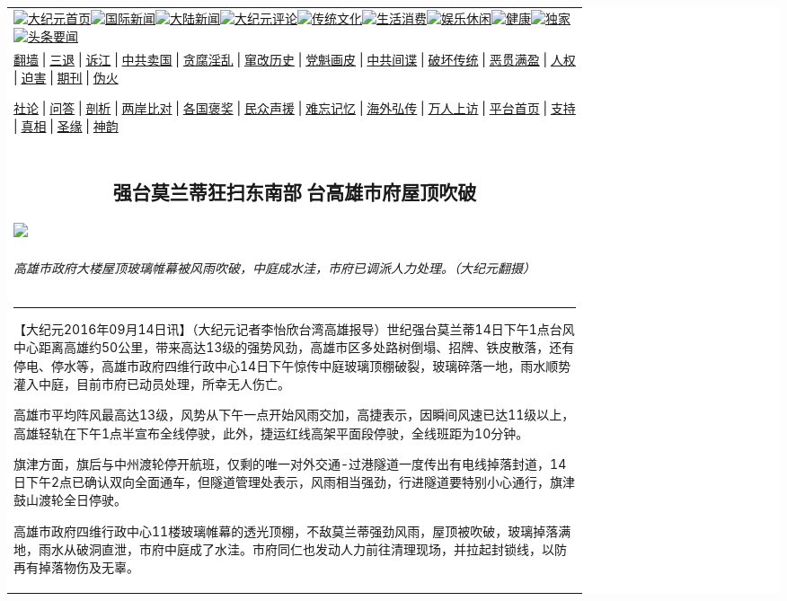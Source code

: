 <a name="1" id="1" target="_blank"></a><span id="1"></span>
<table align=center border="0"><tr><td colspan="2" VALIGN=TOP><a href="https://github.com/focbmg344/djy/blob/master/gb/nf1351518.md#1"><img src="https://raw.githubusercontent.com/focbmg344/www/master/t/djy/1.jpg" title="大纪元首页" alt="大纪元首页"></a><a href="https://github.com/focbmg344/djy/blob/master/gb/n24hr.md#1"><img src="https://raw.githubusercontent.com/focbmg344/www/master/t/djy/3.jpg" title="国际新闻" alt="国际新闻"></a><a href="https://github.com/focbmg344/djy/blob/master/gb/nsc413.md#1"><img src="https://raw.githubusercontent.com/focbmg344/www/master/t/djy/4.jpg" title="大陆新闻" alt="大陆新闻"></a><a href="https://github.com/focbmg344/djy/blob/master/gb/news392.md#1"><img src="https://raw.githubusercontent.com/focbmg344/www/master/t/djy/5.jpg" title="大纪元评论" alt="大纪元评论"></a><a href="https://github.com/focbmg344/djy/blob/master/gb/news2007.md#1"><img src="https://raw.githubusercontent.com/focbmg344/www/master/t/djy/6.jpg" title="传统文化" alt="传统文化"></a><a href="https://github.com/focbmg344/djy/blob/master/gb/news2008.md#1"><img src="https://raw.githubusercontent.com/focbmg344/www/master/t/djy/7.jpg" title="生活消费" alt="生活消费"></a><a href="https://github.com/focbmg344/djy/blob/master/gb/ncyule.md#1"><img src="https://raw.githubusercontent.com/focbmg344/www/master/t/djy/8.jpg" title="娱乐休闲" alt="娱乐休闲"></a><a href="https://github.com/focbmg344/djy/blob/master/gb/nsc1002.md#1"><img src="https://raw.githubusercontent.com/focbmg344/www/master/t/djy/9.jpg" title="健康" alt="健康"></a><a href="https://github.com/focbmg344/djy/blob/master/gb/nf6092.md#1"><img src="https://raw.githubusercontent.com/focbmg344/www/master/t/djy/10a.jpg" title="独家" alt="独家"></a><a href="https://github.com/focbmg344/djy/blob/master/gb/nf4514.md#1"><img src="https://raw.githubusercontent.com/focbmg344/www/master/t/djy/12a.jpg" title="头条要闻" alt="头条要闻"></a></td></tr>
<tr><td colspan="2" VALIGN=TOP><a target="_blank" href="https://github.com/focbmg344/www/blob/master/README.md?zsrh#1">翻墙</a> | <a target="_blank" href="https://github.com/focbmg344/djy/blob/master/gb/nf5657.md#1">三退</a> | <a target="_blank" href="https://github.com/focbmg344/djy/blob/master/gb/nf6124.md#1">诉江</a> | <a target="_blank" href="https://github.com/focbmg344/djy/blob/master/gb/nf1176117.md#1">中共卖国</a> | <a target="_blank" href="https://github.com/focbmg344/djy/blob/master/gb/nf5773.md#1">贪腐淫乱</a> | <a target="_blank" href="https://github.com/focbmg344/djy/blob/master/gb/nf1176115.md#1">窜改历史</a> | <a target="_blank" href="https://github.com/focbmg344/djy/blob/master/gb/nf1176107.md#1">党魁画皮</a> | <a target="_blank" href="https://github.com/focbmg344/djy/blob/master/gb/nf1320400.md#1">中共间谍</a> | <a target="_blank" href="https://github.com/focbmg344/djy/blob/master/gb/nf1176114.md#1">破坏传统</a> | <a target="_blank" href="https://github.com/focbmg344/ntdtv/blob/master/gb/prog447_1.md#1">恶贯满盈</a> | <a target="_blank" href="https://github.com/focbmg344/djy/blob/master/gb/ncid278.md#1">人权</a> | <a target="_blank" href="https://github.com/focbmg344/djy/blob/master/gb/nf1176111.md#1">迫害</a> | <a target="_blank" href="https://gitlab.com/szzdlab/mh-qikan/blob/master/README.md#1">期刊</a> | <a target="_blank" href="https://github.com/focbmg344/djy/blob/master/gb/nf5562.md#1">伪火</a></p><p><a target="_blank" href="https://github.com/focbmg344/djy/blob/master/gb/9p.md#1">社论</a> | <a target="_blank" href="https://github.com/focbmg344/djy/blob/master/gb/nf4378.md#1">问答</a> | <a target="_blank" href="https://github.com/focbmg344/djy/blob/master/gb/nf5792.md#1">剖析</a> | <a target="_blank" href="https://github.com/focbmg344/djy/blob/master/gb/nf5735.md#1">两岸比对</a> | <a target="_blank" href="https://github.com/focbmg344/djy/blob/master/gb/nf6119.md#1">各国褒奖</a> | <a target="_blank" href="https://github.com/focbmg344/djy/blob/master/gb/nf6120.md#1">民众声援</a> | <a target="_blank" href="https://github.com/focbmg344/djy/blob/master/gb/nf1188594.md#1">难忘记忆</a> | <a target="_blank" href="https://github.com/focbmg344/djy/blob/master/gb/nf3180.md#1">海外弘传</a> | <a target="_blank" href="https://github.com/focbmg344/djy/blob/master/gb/nf5410.md#1">万人上访</a> | <a target="_blank" href="https://github.com/focbmg344/www/blob/master/README.md?zsrh#1">平台首页</a> | <a target="_blank" href="https://github.com/focbmg344/djy/blob/master/gb/nf4386.md#1">支持</a> | <a target="_blank" href="https://github.com/focbmg344/djy/blob/master/gb/nf4389.md#1">真相</a> | <a target="_blank" href="https://github.com/focbmg344/djy/blob/master/gb/nf5790.md#1">圣缘</a> | <a target="_blank" href="https://github.com/focbmg344/djy/blob/master/gb/nf4786.md#1">神韵</a></td></tr>
<tr><td VALIGN=TOP width="626"><h2 align=center>强台莫兰蒂狂扫东南部 台高雄市府屋顶吹破</h2>
<img width="600" src="https://i.epochtimes.com/assets/uploads/2016/09/1609140839371758-600x400.jpg" />
<h6>高雄市政府大楼屋顶玻璃帷幕被风雨吹破，中庭成水洼，市府已调派人力处理。（大纪元翻摄）
</h6>
<hr>
<p>【大纪元2016年09月14日讯】（大纪元记者李怡欣台湾<ahref="https://github.com/focbmg344/djy/blob/master/gb/tag/%E9%AB%98%E9%9B%84.md#1">高雄</a>报导）世纪<ahref="https://github.com/focbmg344/djy/blob/master/gb/tag/%E5%BC%BA%E5%8F%B0%E8%8E%AB%E5%85%B0%E8%92%82.md#1">强台莫兰蒂</a>14日下午1点台风中心距离<ahref="https://github.com/focbmg344/djy/blob/master/gb/tag/%E9%AB%98%E9%9B%84.md#1">高雄</a>约50公里，带来高达13级的强势风劲，高雄市区多处路树倒塌、招牌、铁皮散落，还有停电、停水等，高雄市政府四维行政中心14日下午惊传中庭玻璃顶棚破裂，玻璃碎落一地，雨水顺势灌入中庭，目前市府已动员处理，所幸无人伤亡。</p>
<p>高雄市平均阵风最高达13级，风势从下午一点开始风雨交加，高捷表示，因瞬间风速已达11级以上，高雄轻轨在下午1点半宣布全线停驶，此外，捷运红线高架平面段停驶，全线班距为10分钟。</p>
<p>旗津方面，旗后与中州渡轮停开航班，仅剩的唯一对外交通-过港隧道一度传出有电线掉落封道，14日下午2点已确认双向全面通车，但隧道管理处表示，风雨相当强劲，行进隧道要特别小心通行，旗津鼓山渡轮全日停驶。</p>
<p>高雄市政府四维行政中心11楼玻璃帷幕的透光顶棚，不敌莫兰蒂强劲风雨，屋顶被吹破，玻璃掉落满地，雨水从破洞直泄，市府中庭成了水洼。市府同仁也发动人力前往清理现场，并拉起封锁线，以防再有掉落物伤及无辜。</p>